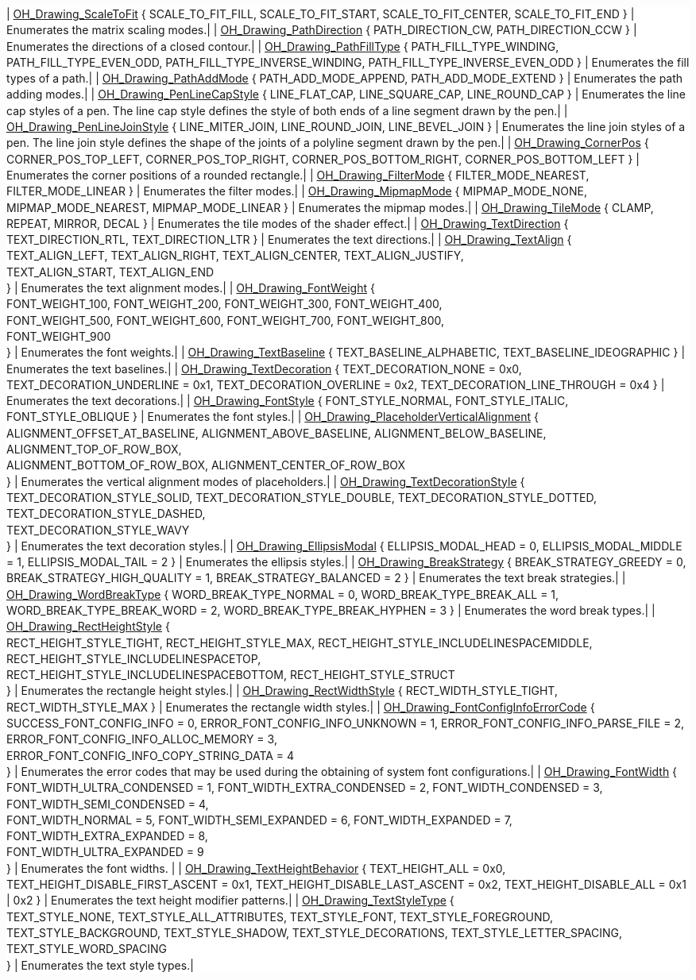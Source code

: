 | [OH_Drawing_ScaleToFit](#oh_drawing_scaletofit-1) { SCALE_TO_FIT_FILL, SCALE_TO_FIT_START, SCALE_TO_FIT_CENTER, SCALE_TO_FIT_END } | Enumerates the matrix scaling modes.|
| [OH_Drawing_PathDirection](#oh_drawing_pathdirection-1) { PATH_DIRECTION_CW, PATH_DIRECTION_CCW } | Enumerates the directions of a closed contour.|
| [OH_Drawing_PathFillType](#oh_drawing_pathfilltype-1) { PATH_FILL_TYPE_WINDING, PATH_FILL_TYPE_EVEN_ODD, PATH_FILL_TYPE_INVERSE_WINDING, PATH_FILL_TYPE_INVERSE_EVEN_ODD } | Enumerates the fill types of a path.|
| [OH_Drawing_PathAddMode](#oh_drawing_pathaddmode-1) { PATH_ADD_MODE_APPEND, PATH_ADD_MODE_EXTEND } | Enumerates the path adding modes.|
| [OH_Drawing_PenLineCapStyle](#oh_drawing_penlinecapstyle-1) { LINE_FLAT_CAP, LINE_SQUARE_CAP, LINE_ROUND_CAP } | Enumerates the line cap styles of a pen. The line cap style defines the style of both ends of a line segment drawn by the pen.|
| [OH_Drawing_PenLineJoinStyle](#oh_drawing_penlinejoinstyle-1) { LINE_MITER_JOIN, LINE_ROUND_JOIN, LINE_BEVEL_JOIN } | Enumerates the line join styles of a pen. The line join style defines the shape of the joints of a polyline segment drawn by the pen.|
| [OH_Drawing_CornerPos](#oh_drawing_cornerpos-1) { CORNER_POS_TOP_LEFT, CORNER_POS_TOP_RIGHT, CORNER_POS_BOTTOM_RIGHT, CORNER_POS_BOTTOM_LEFT } | Enumerates the corner positions of a rounded rectangle.|
| [OH_Drawing_FilterMode](#oh_drawing_filtermode-1) { FILTER_MODE_NEAREST, FILTER_MODE_LINEAR } | Enumerates the filter modes.|
| [OH_Drawing_MipmapMode](#oh_drawing_mipmapmode-1) { MIPMAP_MODE_NONE, MIPMAP_MODE_NEAREST, MIPMAP_MODE_LINEAR } | Enumerates the mipmap modes.|
| [OH_Drawing_TileMode](#oh_drawing_tilemode-1) { CLAMP, REPEAT, MIRROR, DECAL } | Enumerates the tile modes of the shader effect.|
| [OH_Drawing_TextDirection](#oh_drawing_textdirection) { TEXT_DIRECTION_RTL, TEXT_DIRECTION_LTR } | Enumerates the text directions.|
| [OH_Drawing_TextAlign](#oh_drawing_textalign) {<br>TEXT_ALIGN_LEFT, TEXT_ALIGN_RIGHT, TEXT_ALIGN_CENTER, TEXT_ALIGN_JUSTIFY,<br>TEXT_ALIGN_START, TEXT_ALIGN_END<br>} | Enumerates the text alignment modes.|
| [OH_Drawing_FontWeight](#oh_drawing_fontweight) {<br>FONT_WEIGHT_100, FONT_WEIGHT_200, FONT_WEIGHT_300, FONT_WEIGHT_400,<br>FONT_WEIGHT_500, FONT_WEIGHT_600, FONT_WEIGHT_700, FONT_WEIGHT_800,<br>FONT_WEIGHT_900<br>} | Enumerates the font weights.|
| [OH_Drawing_TextBaseline](#oh_drawing_textbaseline) { TEXT_BASELINE_ALPHABETIC, TEXT_BASELINE_IDEOGRAPHIC } | Enumerates the text baselines.|
| [OH_Drawing_TextDecoration](#oh_drawing_textdecoration) { TEXT_DECORATION_NONE = 0x0, TEXT_DECORATION_UNDERLINE = 0x1, TEXT_DECORATION_OVERLINE = 0x2, TEXT_DECORATION_LINE_THROUGH = 0x4 } | Enumerates the text decorations.|
| [OH_Drawing_FontStyle](#oh_drawing_fontstyle) { FONT_STYLE_NORMAL, FONT_STYLE_ITALIC, FONT_STYLE_OBLIQUE } | Enumerates the font styles.|
| [OH_Drawing_PlaceholderVerticalAlignment](#oh_drawing_placeholderverticalalignment-1) {<br>ALIGNMENT_OFFSET_AT_BASELINE, ALIGNMENT_ABOVE_BASELINE, ALIGNMENT_BELOW_BASELINE, ALIGNMENT_TOP_OF_ROW_BOX,<br>ALIGNMENT_BOTTOM_OF_ROW_BOX, ALIGNMENT_CENTER_OF_ROW_BOX<br>} | Enumerates the vertical alignment modes of placeholders.|
| [OH_Drawing_TextDecorationStyle](#oh_drawing_textdecorationstyle-1) {<br>TEXT_DECORATION_STYLE_SOLID, TEXT_DECORATION_STYLE_DOUBLE, TEXT_DECORATION_STYLE_DOTTED, TEXT_DECORATION_STYLE_DASHED,<br>TEXT_DECORATION_STYLE_WAVY<br>} | Enumerates the text decoration styles.|
| [OH_Drawing_EllipsisModal](#oh_drawing_ellipsismodal-1) { ELLIPSIS_MODAL_HEAD = 0, ELLIPSIS_MODAL_MIDDLE = 1, ELLIPSIS_MODAL_TAIL = 2 } | Enumerates the ellipsis styles.|
| [OH_Drawing_BreakStrategy](#oh_drawing_breakstrategy-1) { BREAK_STRATEGY_GREEDY = 0, BREAK_STRATEGY_HIGH_QUALITY = 1, BREAK_STRATEGY_BALANCED = 2 } | Enumerates the text break strategies.|
| [OH_Drawing_WordBreakType](#oh_drawing_wordbreaktype-1) { WORD_BREAK_TYPE_NORMAL = 0, WORD_BREAK_TYPE_BREAK_ALL = 1, WORD_BREAK_TYPE_BREAK_WORD = 2, WORD_BREAK_TYPE_BREAK_HYPHEN = 3 } | Enumerates the word break types.|
| [OH_Drawing_RectHeightStyle](#oh_drawing_rectheightstyle-1) {<br>RECT_HEIGHT_STYLE_TIGHT, RECT_HEIGHT_STYLE_MAX, RECT_HEIGHT_STYLE_INCLUDELINESPACEMIDDLE, RECT_HEIGHT_STYLE_INCLUDELINESPACETOP,<br>RECT_HEIGHT_STYLE_INCLUDELINESPACEBOTTOM, RECT_HEIGHT_STYLE_STRUCT<br>} | Enumerates the rectangle height styles.|
| [OH_Drawing_RectWidthStyle](#oh_drawing_rectwidthstyle-1) { RECT_WIDTH_STYLE_TIGHT, RECT_WIDTH_STYLE_MAX } | Enumerates the rectangle width styles.|
| [OH_Drawing_FontConfigInfoErrorCode](#oh_drawing_fontconfiginfoerrorcode) {<br>SUCCESS_FONT_CONFIG_INFO = 0, ERROR_FONT_CONFIG_INFO_UNKNOWN = 1, ERROR_FONT_CONFIG_INFO_PARSE_FILE = 2, ERROR_FONT_CONFIG_INFO_ALLOC_MEMORY = 3,<br>ERROR_FONT_CONFIG_INFO_COPY_STRING_DATA = 4<br>} | Enumerates the error codes that may be used during the obtaining of system font configurations.|
| [OH_Drawing_FontWidth](#oh_drawing_fontwidth) {<br>FONT_WIDTH_ULTRA_CONDENSED = 1, FONT_WIDTH_EXTRA_CONDENSED = 2, FONT_WIDTH_CONDENSED = 3, FONT_WIDTH_SEMI_CONDENSED = 4,<br>FONT_WIDTH_NORMAL = 5, FONT_WIDTH_SEMI_EXPANDED = 6, FONT_WIDTH_EXPANDED = 7, FONT_WIDTH_EXTRA_EXPANDED = 8,<br>FONT_WIDTH_ULTRA_EXPANDED = 9<br>} | Enumerates the font widths. |
| [OH_Drawing_TextHeightBehavior](#oh_drawing_textheightbehavior) { TEXT_HEIGHT_ALL = 0x0, TEXT_HEIGHT_DISABLE_FIRST_ASCENT = 0x1, TEXT_HEIGHT_DISABLE_LAST_ASCENT = 0x2, TEXT_HEIGHT_DISABLE_ALL = 0x1 \| 0x2 } | Enumerates the text height modifier patterns.|
| [OH_Drawing_TextStyleType](#oh_drawing_textstyletype) {<br>TEXT_STYLE_NONE, TEXT_STYLE_ALL_ATTRIBUTES, TEXT_STYLE_FONT, TEXT_STYLE_FOREGROUND,<br>TEXT_STYLE_BACKGROUND, TEXT_STYLE_SHADOW, TEXT_STYLE_DECORATIONS, TEXT_STYLE_LETTER_SPACING,<br>TEXT_STYLE_WORD_SPACING<br>} | Enumerates the text style types.|